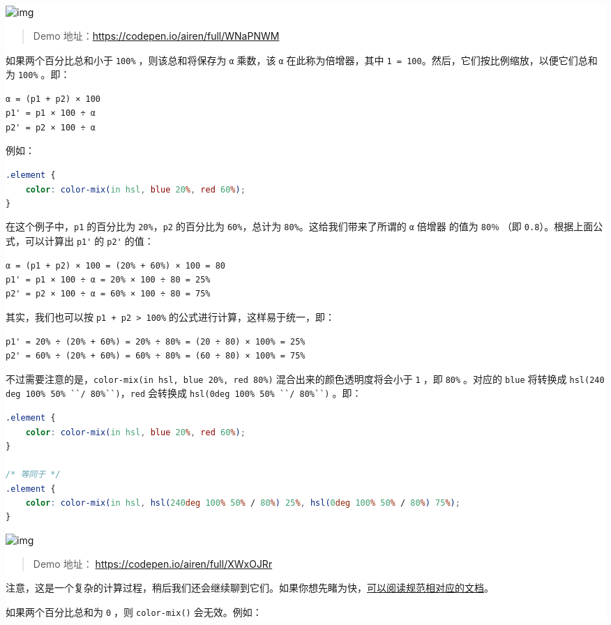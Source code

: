![img](https://p3-juejin.byteimg.com/tos-cn-i-k3u1fbpfcp/740c16e976064c19a6d9fc5a822c23e1~tplv-k3u1fbpfcp-zoom-1.image)

> Demo 地址：<https://codepen.io/airen/full/WNaPNWM>

如果两个百分比总和小于 `100%` ，则该总和将保存为 `α` 乘数，该 `α` 在此称为倍增器，其中 `1 = 100`。然后，它们按比例缩放，以便它们总和为 `100%` 。即：

```Shell
α = (p1 + p2) × 100
p1' = p1 × 100 ÷ α
p2' = p2 × 100 ÷ α
```

例如：

```CSS
.element {
    color: color-mix(in hsl, blue 20%, red 60%);
}
```

在这个例子中，`p1` 的百分比为 `20%`，`p2` 的百分比为 `60%`，总计为 `80%`。这给我们带来了所谓的 `α` 倍增器 的值为 `80％` （即 `0.8`）。根据上面公式，可以计算出 `p1'` 的 `p2'` 的值：

```Shell
α = (p1 + p2) × 100 = (20% + 60%) × 100 = 80
p1' = p1 × 100 ÷ α = 20% × 100 ÷ 80 = 25%
p2' = p2 × 100 ÷ α = 60% × 100 ÷ 80 = 75%
```

其实，我们也可以按 `p1 + p2 > 100%` 的公式进行计算，这样易于统一，即：

```Shell
p1' = 20% ÷ (20% + 60%) = 20% ÷ 80% = (20 ÷ 80) × 100% = 25%
p2' = 60% ÷ (20% + 60%) = 60% ÷ 80% = (60 ÷ 80) × 100% = 75%
```

不过需要注意的是，`color-mix(in hsl, blue 20%, red 80%)` 混合出来的颜色透明度将会小于 `1` ，即 `80%` 。对应的 `blue` 将转换成 `hsl(240deg 100% 50% ``/ 80%``)`，`red` 会转换成 `hsl(0deg 100% 50% ``/ 80%``)` 。即：

```CSS
.element {
    color: color-mix(in hsl, blue 20%, red 60%);
}

/* 等同于 */
.element {
    color: color-mix(in hsl, hsl(240deg 100% 50% / 80%) 25%, hsl(0deg 100% 50% / 80%) 75%);
}
```

![img](https://p3-juejin.byteimg.com/tos-cn-i-k3u1fbpfcp/f8c41a7163e3407898b43e87318e06d1~tplv-k3u1fbpfcp-zoom-1.image)

> Demo 地址： <https://codepen.io/airen/full/XWxOJRr>

注意，这是一个复杂的计算过程，稍后我们还会继续聊到它们。如果你想先睹为快，[可以阅读规范相对应的文档](https://www.w3.org/TR/css-color-5/#color-mix-with-alpha)。

如果两个百分比总和为 `0` ，则 `color-mix()` 会无效。例如：
